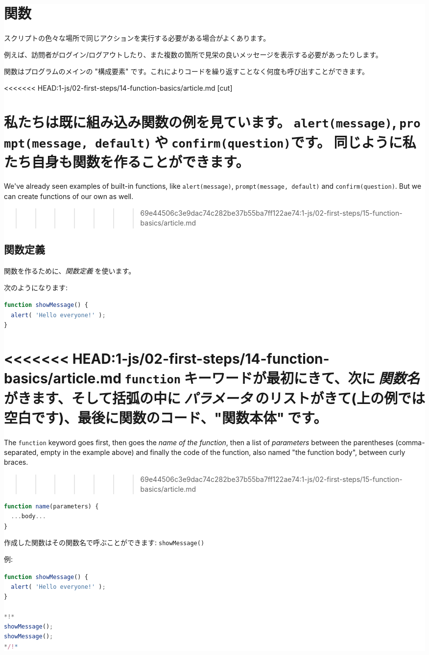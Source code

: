 # 関数

スクリプトの色々な場所で同じアクションを実行する必要がある場合がよくあります。

例えば、訪問者がログイン/ログアウトしたり、また複数の箇所で見栄の良いメッセージを表示する必要があったりします。

関数はプログラムのメインの "構成要素" です。これによりコードを繰り返すことなく何度も呼び出すことができます。

<<<<<<< HEAD:1-js/02-first-steps/14-function-basics/article.md
[cut]

私たちは既に組み込み関数の例を見ています。 `alert(message)`, `prompt(message, default)` や `confirm(question)`です。
同じように私たち自身も関数を作ることができます。
=======
We've already seen examples of built-in functions, like `alert(message)`, `prompt(message, default)` and `confirm(question)`. But we can create functions of our own as well.
>>>>>>> 69e44506c3e9dac74c282be37b55ba7ff122ae74:1-js/02-first-steps/15-function-basics/article.md

## 関数定義 

関数を作るために、*関数定義* を使います。

次のようになります:

```js
function showMessage() {
  alert( 'Hello everyone!' );
}
```

<<<<<<< HEAD:1-js/02-first-steps/14-function-basics/article.md
`function` キーワードが最初にきて、次に *関数名* がきます、そして括弧の中に *パラメータ* のリストがきて(上の例では空白です)、最後に関数のコード、"関数本体" です。
=======
The `function` keyword goes first, then goes the *name of the function*, then a list of *parameters* between the parentheses (comma-separated, empty in the example above) and finally the code of the function, also named "the function body", between curly braces.
>>>>>>> 69e44506c3e9dac74c282be37b55ba7ff122ae74:1-js/02-first-steps/15-function-basics/article.md

```js
function name(parameters) {
  ...body...
}
```

作成した関数はその関数名で呼ぶことができます: `showMessage()`

例:

```js run
function showMessage() {
  alert( 'Hello everyone!' );
}

*!*
showMessage();
showMessage();
*/!*
```
